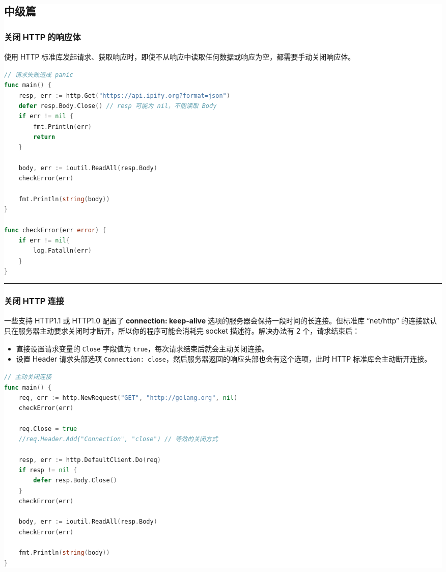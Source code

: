 ## 中级篇

### 关闭 HTTP 的响应体

使用 HTTP 标准库发起请求、获取响应时，即使不从响应中读取任何数据或响应为空，都需要手动关闭响应体。

```go
// 请求失败造成 panic
func main() {
	resp, err := http.Get("https://api.ipify.org?format=json")
	defer resp.Body.Close()	// resp 可能为 nil，不能读取 Body
	if err != nil {
		fmt.Println(err)
		return
	}

	body, err := ioutil.ReadAll(resp.Body)
    checkError(err)

	fmt.Println(string(body))
}

func checkError(err error) {
	if err != nil{
		log.Fatalln(err)
	}
}
```

---

### 关闭 HTTP 连接

一些支持 HTTP1.1 或 HTTP1.0 配置了 **connection: keep-alive** 选项的服务器会保持一段时间的长连接。但标准库 “net/http” 的连接默认只在服务器主动要求关闭时才断开，所以你的程序可能会消耗完 socket 描述符。解决办法有 2 个，请求结束后：

- 直接设置请求变量的 `Close` 字段值为 `true`，每次请求结束后就会主动关闭连接。
- 设置 Header 请求头部选项 `Connection: close`，然后服务器返回的响应头部也会有这个选项，此时 HTTP 标准库会主动断开连接。

```go
// 主动关闭连接
func main() {
	req, err := http.NewRequest("GET", "http://golang.org", nil)
	checkError(err)

	req.Close = true
	//req.Header.Add("Connection", "close")	// 等效的关闭方式

	resp, err := http.DefaultClient.Do(req)
	if resp != nil {
		defer resp.Body.Close()
	}
	checkError(err)

	body, err := ioutil.ReadAll(resp.Body)
	checkError(err)

	fmt.Println(string(body))
}
```
